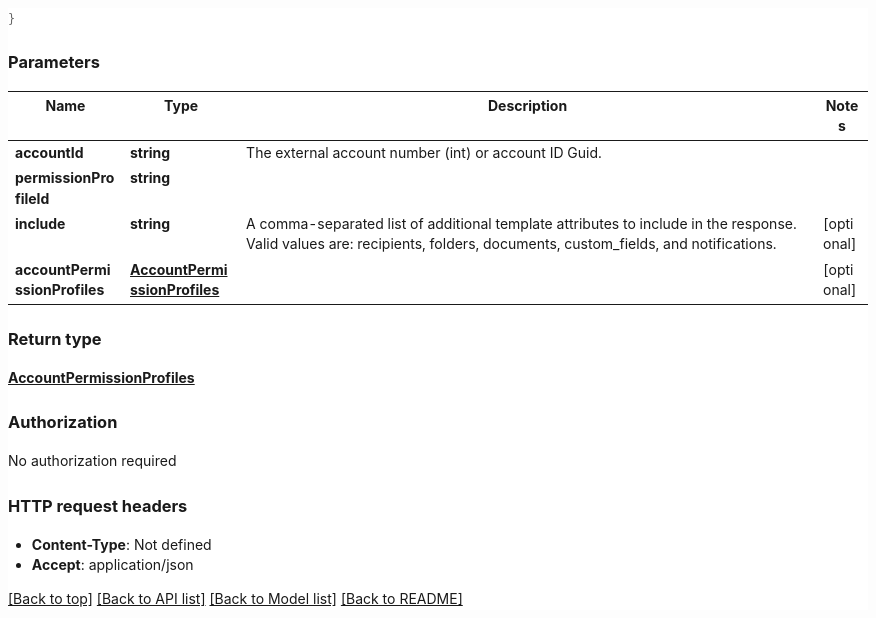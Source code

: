```csharp
}
```

### Parameters

Name | Type | Description  | Notes
------------- | ------------- | ------------- | -------------
 **accountId** | **string**| The external account number (int) or account ID Guid. | 
 **permissionProfileId** | **string**|  | 
 **include** | **string**| A comma-separated list of additional template attributes to include in the response. Valid values are: recipients, folders, documents, custom_fields, and notifications. | [optional] 
 **accountPermissionProfiles** | [**AccountPermissionProfiles**](AccountPermissionProfiles.md)|  | [optional] 

### Return type

[**AccountPermissionProfiles**](AccountPermissionProfiles.md)

### Authorization

No authorization required

### HTTP request headers

 - **Content-Type**: Not defined
 - **Accept**: application/json

[[Back to top]](#) [[Back to API list]](../README.md#documentation-for-api-endpoints) [[Back to Model list]](../README.md#documentation-for-models) [[Back to README]](../README.md)

